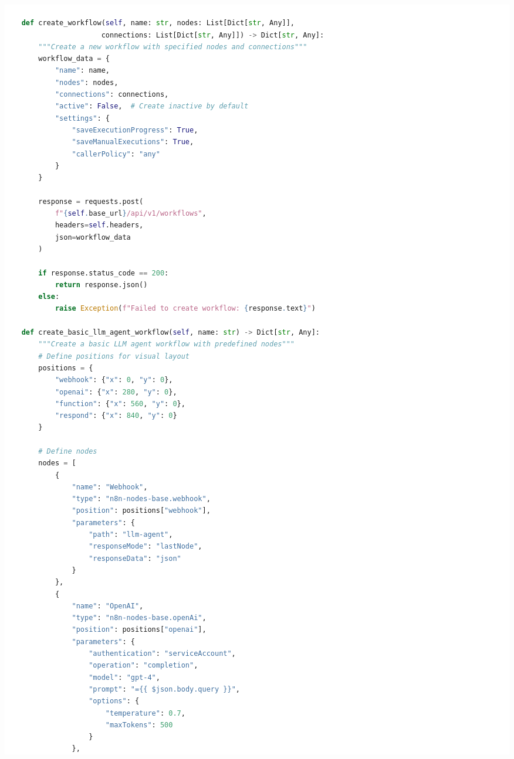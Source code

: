 ```python
    
    def create_workflow(self, name: str, nodes: List[Dict[str, Any]], 
                       connections: List[Dict[str, Any]]) -> Dict[str, Any]:
        """Create a new workflow with specified nodes and connections"""
        workflow_data = {
            "name": name,
            "nodes": nodes,
            "connections": connections,
            "active": False,  # Create inactive by default
            "settings": {
                "saveExecutionProgress": True,
                "saveManualExecutions": True,
                "callerPolicy": "any"
            }
        }
        
        response = requests.post(
            f"{self.base_url}/api/v1/workflows",
            headers=self.headers,
            json=workflow_data
        )
        
        if response.status_code == 200:
            return response.json()
        else:
            raise Exception(f"Failed to create workflow: {response.text}")
    
    def create_basic_llm_agent_workflow(self, name: str) -> Dict[str, Any]:
        """Create a basic LLM agent workflow with predefined nodes"""
        # Define positions for visual layout
        positions = {
            "webhook": {"x": 0, "y": 0},
            "openai": {"x": 280, "y": 0},
            "function": {"x": 560, "y": 0},
            "respond": {"x": 840, "y": 0}
        }
        
        # Define nodes
        nodes = [
            {
                "name": "Webhook",
                "type": "n8n-nodes-base.webhook",
                "position": positions["webhook"],
                "parameters": {
                    "path": "llm-agent",
                    "responseMode": "lastNode",
                    "responseData": "json"
                }
            },
            {
                "name": "OpenAI",
                "type": "n8n-nodes-base.openAi",
                "position": positions["openai"],
                "parameters": {
                    "authentication": "serviceAccount",
                    "operation": "completion",
                    "model": "gpt-4",
                    "prompt": "={{ $json.body.query }}",
                    "options": {
                        "temperature": 0.7,
                        "maxTokens": 500
                    }
                },
```
